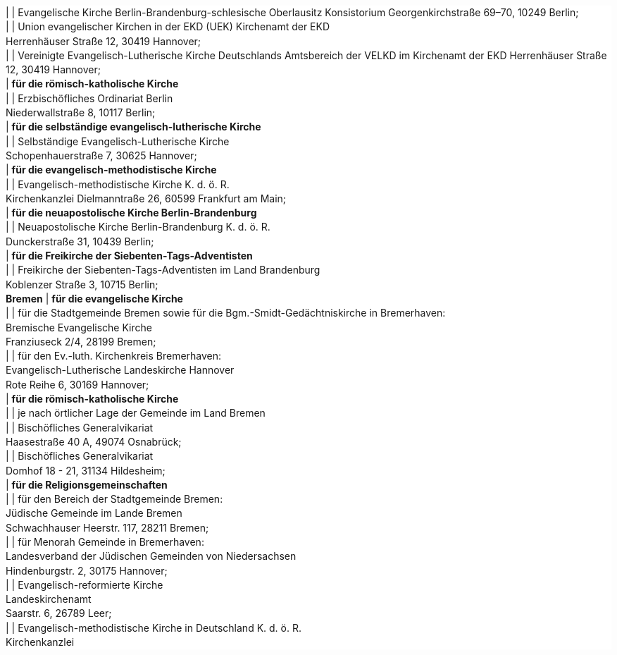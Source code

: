 |  | Evangelische Kirche Berlin-Brandenburg-schlesische Oberlausitz
Konsistorium Georgenkirchstraße 69–70, 10249 Berlin;  
|  | Union evangelischer Kirchen in der EKD (UEK) Kirchenamt der EKD  
Herrenhäuser Straße 12, 30419 Hannover;  
|  | Vereinigte Evangelisch-Lutherische Kirche Deutschlands Amtsbereich der
VELKD im Kirchenamt der EKD Herrenhäuser Straße 12, 30419 Hannover;  
| **für die römisch-katholische Kirche**  
|  | Erzbischöfliches Ordinariat Berlin  
Niederwallstraße 8, 10117 Berlin;  
| **für die selbständige evangelisch-lutherische Kirche**  
|  | Selbständige Evangelisch-Lutherische Kirche  
Schopenhauerstraße 7, 30625 Hannover;  
| **für die evangelisch-methodistische Kirche**  
|  | Evangelisch-methodistische Kirche K. d. ö. R.  
Kirchenkanzlei Dielmanntraße 26, 60599 Frankfurt am Main;  
| **für die neuapostolische Kirche Berlin-Brandenburg**  
|  | Neuapostolische Kirche Berlin-Brandenburg K. d. ö. R.  
Dunckerstraße 31, 10439 Berlin;  
| **für die Freikirche der Siebenten-Tags-Adventisten**  
|  | Freikirche der Siebenten-Tags-Adventisten im Land Brandenburg  
Koblenzer Straße 3, 10715 Berlin;  
**Bremen** | **für die evangelische Kirche**  
|  | für die Stadtgemeinde Bremen sowie für die Bgm.-Smidt-Gedächtniskirche in
Bremerhaven:  
Bremische Evangelische Kirche  
Franziuseck 2/4, 28199 Bremen;  
|  | für den Ev.-luth. Kirchenkreis Bremerhaven:  
Evangelisch-Lutherische Landeskirche Hannover  
Rote Reihe 6, 30169 Hannover;  
| **für die römisch-katholische Kirche**  
|  | je nach örtlicher Lage der Gemeinde im Land Bremen  
|  | Bischöfliches Generalvikariat  
Haasestraße 40 A, 49074 Osnabrück;  
|  | Bischöfliches Generalvikariat  
Domhof 18 - 21, 31134 Hildesheim;  
| **für die Religionsgemeinschaften**  
|  | für den Bereich der Stadtgemeinde Bremen:  
Jüdische Gemeinde im Lande Bremen  
Schwachhauser Heerstr. 117, 28211 Bremen;  
|  | für Menorah Gemeinde in Bremerhaven:  
Landesverband der Jüdischen Gemeinden von Niedersachsen  
Hindenburgstr. 2, 30175 Hannover;  
|  | Evangelisch-reformierte Kirche  
Landeskirchenamt  
Saarstr. 6, 26789 Leer;  
|  | Evangelisch-methodistische Kirche in Deutschland K. d. ö. R.  
Kirchenkanzlei  